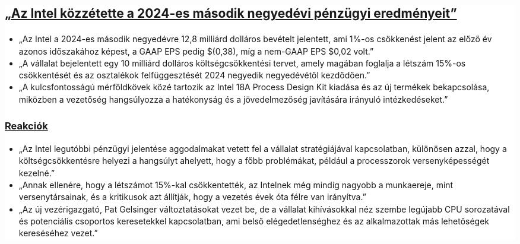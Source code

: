 ## [„Az Intel közzétette a 2024-es második negyedévi pénzügyi eredményeit”](https://www.intc.com/news-events/press-releases/detail/1704/intel-reports-second-quarter-2024-financial-results)

- „Az Intel a 2024-es második negyedévre 12,8 milliárd dolláros bevételt jelentett, ami 1%-os csökkenést jelent az előző év azonos időszakához képest, a GAAP EPS pedig $(0,38), míg a nem-GAAP EPS $0,02 volt.”
- „A vállalat bejelentett egy 10 milliárd dolláros költségcsökkentési tervet, amely magában foglalja a létszám 15%-os csökkentését és az osztalékok felfüggesztését 2024 negyedik negyedévétől kezdődően.”
- „A kulcsfontosságú mérföldkövek közé tartozik az Intel 18A Process Design Kit kiadása és az új termékek bekapcsolása, miközben a vezetőség hangsúlyozza a hatékonyság és a jövedelmezőség javítására irányuló intézkedéseket.”

### [Reakciók](https://news.ycombinator.com/item?id=41133084)

- „Az Intel legutóbbi pénzügyi jelentése aggodalmakat vetett fel a vállalat stratégiájával kapcsolatban, különösen azzal, hogy a költségcsökkentésre helyezi a hangsúlyt ahelyett, hogy a főbb problémákat, például a processzorok versenyképességét kezelné.”
- „Annak ellenére, hogy a létszámot 15%-kal csökkentették, az Intelnek még mindig nagyobb a munkaereje, mint versenytársainak, és a kritikusok azt állítják, hogy a vezetés évek óta félre van irányítva.”
- „Az új vezérigazgató, Pat Gelsinger változtatásokat vezet be, de a vállalat kihívásokkal néz szembe legújabb CPU sorozatával és potenciális csoportos keresetekkel kapcsolatban, ami belső elégedetlenséghez és az alkalmazottak más lehetőségek kereséséhez vezet.”

<head>
  <meta property="og:title" content="„A CrowdStrike képviselői védjegybitorlási értesítést adtak ki a ClownStrike számára”" />
  <meta property="og:type" content="website" />
  <meta property="og:image" content="https://og.cho.sh/api/og/?title=%E2%80%9EA%20CrowdStrike%20k%C3%A9pvisel%C5%91i%20v%C3%A9djegybitorl%C3%A1si%20%C3%A9rtes%C3%ADt%C3%A9st%20adtak%20ki%20a%20ClownStrike%20sz%C3%A1m%C3%A1ra%E2%80%9D&subheading=2024.%20augusztus%202.%2C%20p%C3%A9ntek%3A%20Hacker%20News%20%C3%96sszefoglal%C3%B3" />
</head>
